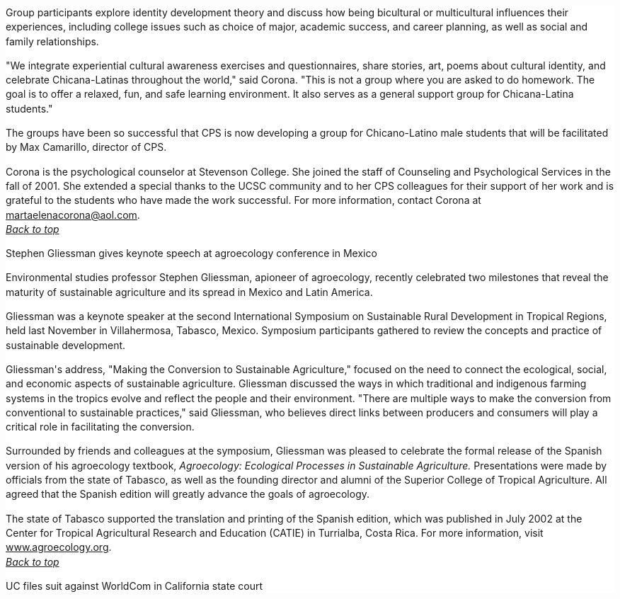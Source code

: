 <p>
  Group participants explore identity development theory and discuss how being bicultural or multicultural influences their experiences, including college issues such as choice of major, academic success, and career planning, as well as social and family relationships.<br>
</p>
<p>
  "We integrate experiential cultural awareness exercises and questionnaires, share stories, art, poems about cultural identity, and celebrate Chicana-Latinas throughout the world," said Corona. "This is not a group where you are asked to do homework. The goal is to offer a relaxed, fun, and safe learning environment. It also serves as a general support group for Chicana-Latina students."<br>
</p>
<p>
  The groups have been so successful that CPS is now developing a group for Chicano-Latino male students that will be facilitated by Max Camarillo, director of CPS.<br>
</p>
<p>
  Corona is the psychological counselor at Stevenson College. She joined the staff of Counseling and Psychological Services in the fall of 2001. She extended a special thanks to the UCSC community and to her CPS colleagues for their support of her work and is grateful to the students who have made the work successful. For more information, contact Corona at <a href="mailto:martaelenacorona@aol.com">martaelenacorona@aol.com</a>.<br>
  <a href="#food"><i>Back to top</i></a> <a href="#energy"></a>
</p>
<p class="sectionhead">
  <a name="agroecology" id="agroecology"></a>Stephen Gliessman gives keynote speech at agroecology conference in Mexico
</p>
<p>
  Environmental studies professor Stephen Gliessman, apioneer of agroecology, recently celebrated two milestones that reveal the maturity of sustainable agriculture and its spread in Mexico and Latin America.<br>
</p>
<p>
  Gliessman was a keynote speaker at the second International Symposium on Sustainable Rural Development in Tropical Regions, held last November in Villahermosa, Tabasco, Mexico. Symposium participants gathered to review the concepts and practice of sustainable development.<br>
</p>
<p>
  Gliessman's address, "Making the Conversion to Sustainable Agriculture," focused on the need to connect the ecological, social, and economic aspects of sustainable agriculture. Gliessman discussed the ways in which traditional and indigenous farming systems in the tropics evolve and reflect the people and their environment. "There are multiple ways to make the conversion from conventional to sustainable practices," said Gliessman, who believes direct links between producers and consumers will play a critical role in facilitating the conversion.<br>
</p>
<p>
  Surrounded by friends and colleagues at the symposium, Gliessman was pleased to celebrate the formal release of the Spanish version of his agroecology textbook, <i>Agroecology: Ecological Processes in Sustainable Agriculture.</i> Presentations were made by officials from the state of Tabasco, as well as the founding director and alumni of the Superior College of Tropical Agriculture. All agreed that the Spanish edition will greatly advance the goals of agroecology.<br>
</p>
<p>
  The state of Tabasco supported the translation and printing of the Spanish edition, which was published in July 2002 at the Center for Tropical Agricultural Research and Education (CATIE) in Turrialba, Costa Rica. For more information, visit <a href="http://www.agroecology.org">www.agroecology.org</a>.<br>
  <a href="#food"><i>Back to top</i></a>
</p>
<p class="sectionhead">
  <a name="suit" id="suit"></a>UC files suit against WorldCom in California state court
</p>
<p>